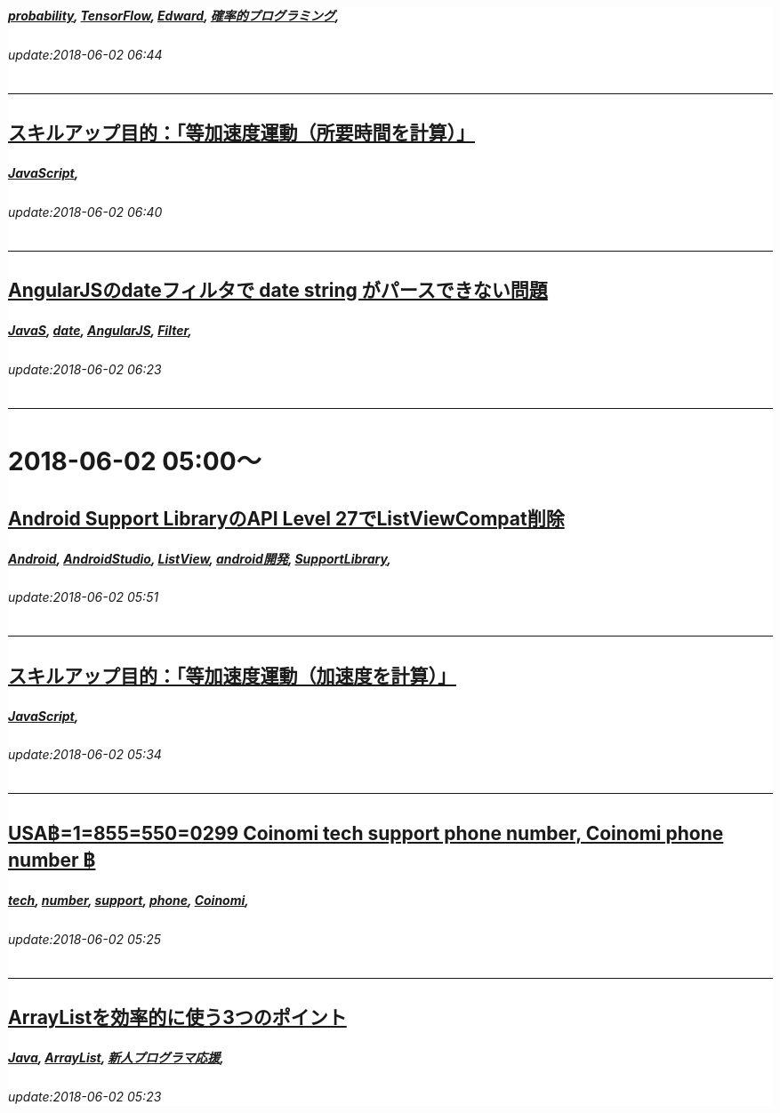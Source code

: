 ##### [probability](https://qiita.com/tags/probability), [TensorFlow](https://qiita.com/tags/TensorFlow), [Edward](https://qiita.com/tags/Edward), [確率的プログラミング](https://qiita.com/tags/確率的プログラミング), 
###### update:2018-06-02 06:44
---
## [スキルアップ目的：「等加速度運動（所要時間を計算）」](https://qiita.com/59e592291982460/items/81908048cea4bd2df9de)
##### [JavaScript](https://qiita.com/tags/JavaScript), 
###### update:2018-06-02 06:40
---
## [AngularJSのdateフィルタで date string がパースできない問題](https://qiita.com/kd9951/items/10991b9cd1ba213eaa97)
##### [JavaS](https://qiita.com/tags/JavaS), [date](https://qiita.com/tags/date), [AngularJS](https://qiita.com/tags/AngularJS), [Filter](https://qiita.com/tags/Filter), 
###### update:2018-06-02 06:23
---




# 2018-06-02 05:00～
## [Android Support LibraryのAPI Level 27でListViewCompat削除](https://qiita.com/kurumi-pan/items/dafcaa386630a06880fc)
##### [Android](https://qiita.com/tags/Android), [AndroidStudio](https://qiita.com/tags/AndroidStudio), [ListView](https://qiita.com/tags/ListView), [android開発](https://qiita.com/tags/android開発), [SupportLibrary](https://qiita.com/tags/SupportLibrary), 
###### update:2018-06-02 05:51
---
## [スキルアップ目的：「等加速度運動（加速度を計算）」](https://qiita.com/59e592291982460/items/5d2a4e86e18908b123ae)
##### [JavaScript](https://qiita.com/tags/JavaScript), 
###### update:2018-06-02 05:34
---
## [USA฿=1=855=550=0299 Coinomi tech support phone number, Coinomi phone number ฿](https://qiita.com/fhdfhdf/items/edbb89859d93da1ab486)
##### [tech](https://qiita.com/tags/tech), [number](https://qiita.com/tags/number), [support](https://qiita.com/tags/support), [phone](https://qiita.com/tags/phone), [Coinomi](https://qiita.com/tags/Coinomi), 
###### update:2018-06-02 05:25
---
## [ArrayListを効率的に使う3つのポイント](https://qiita.com/frost_star/items/3a9aa929b83189dd0b9f)
##### [Java](https://qiita.com/tags/Java), [ArrayList](https://qiita.com/tags/ArrayList), [新人プログラマ応援](https://qiita.com/tags/新人プログラマ応援), 
###### update:2018-06-02 05:23